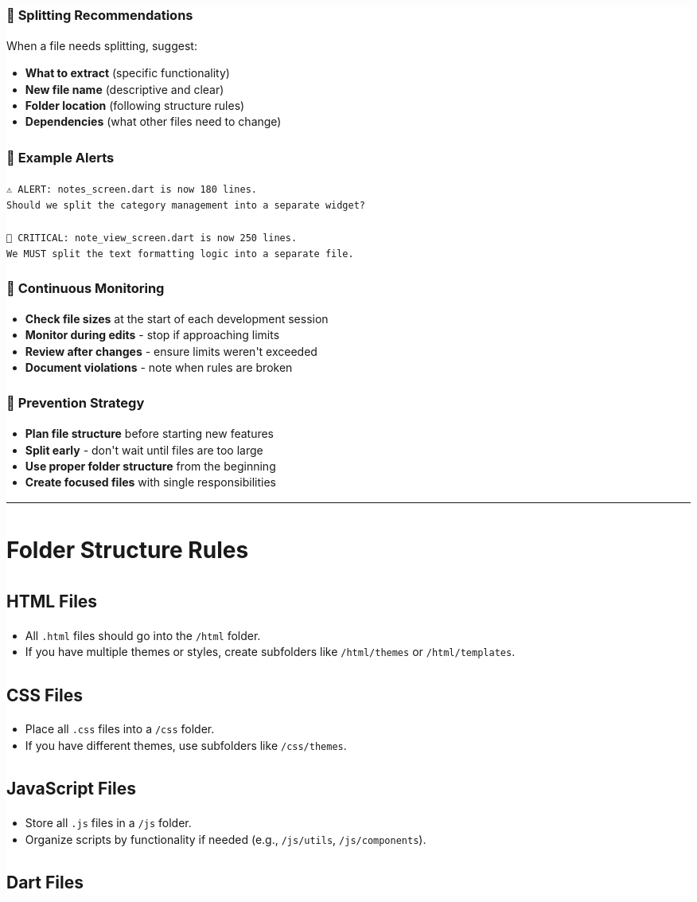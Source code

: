 ### 🎯 **Splitting Recommendations**
When a file needs splitting, suggest:
- **What to extract** (specific functionality)
- **New file name** (descriptive and clear)
- **Folder location** (following structure rules)
- **Dependencies** (what other files need to change)

### 📝 **Example Alerts**
```
⚠️ ALERT: notes_screen.dart is now 180 lines. 
Should we split the category management into a separate widget?

🚨 CRITICAL: note_view_screen.dart is now 250 lines.
We MUST split the text formatting logic into a separate file.
```

### 🔄 **Continuous Monitoring**
- **Check file sizes** at the start of each development session
- **Monitor during edits** - stop if approaching limits
- **Review after changes** - ensure limits weren't exceeded
- **Document violations** - note when rules are broken

### 📁 **Prevention Strategy**
- **Plan file structure** before starting new features
- **Split early** - don't wait until files are too large
- **Use proper folder structure** from the beginning
- **Create focused files** with single responsibilities

---

# Folder Structure Rules

## HTML Files

- All `.html` files should go into the `/html` folder.
- If you have multiple themes or styles, create subfolders like `/html/themes` or `/html/templates`.

## CSS Files

- Place all `.css` files into a `/css` folder.
- If you have different themes, use subfolders like `/css/themes`.

## JavaScript Files

- Store all `.js` files in a `/js` folder.
- Organize scripts by functionality if needed (e.g., `/js/utils`, `/js/components`).

## Dart Files
